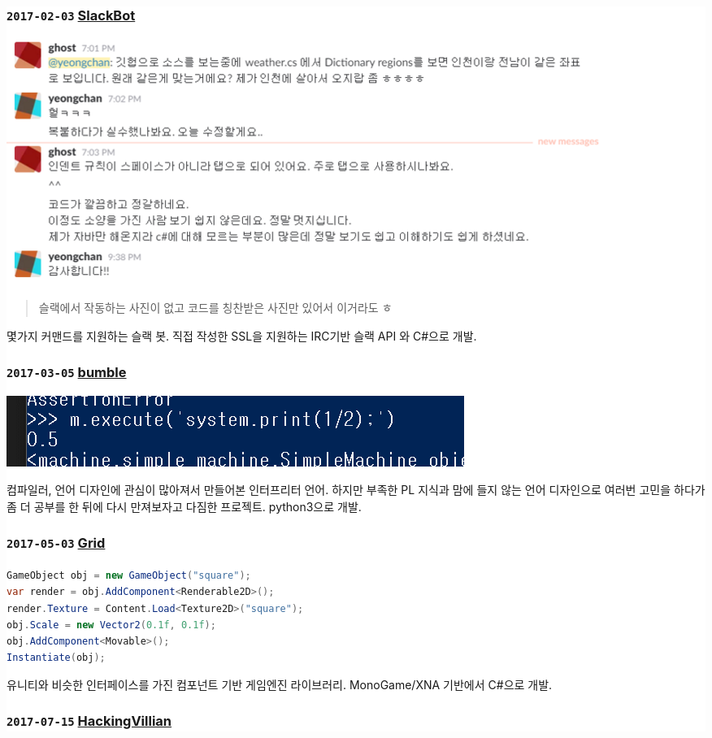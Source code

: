 ### `2017-02-03` [SlackBot](https://github.com/phillyai/SlackBot)

![slack](/imgs/slack.png)

> 슬랙에서 작동하는 사진이 없고 코드를 칭찬받은 사진만 있어서 이거라도 ㅎ

몇가지 커맨드를 지원하는 슬랙 봇. 직접 작성한 SSL을 지원하는 IRC기반 슬랙 API 와 C#으로 개발.

### `2017-03-05` [bumble](https://github.com/phillyai/bumble)

![bumble](/imgs/bumble.png)

컴파일러, 언어 디자인에 관심이 많아져서 만들어본 인터프리터 언어. 하지만 부족한 PL 지식과 맘에 들지 않는 언어 디자인으로 여러번 고민을 하다가 좀 더 공부를 한 뒤에 다시 만져보자고 다짐한 프로젝트. python3으로 개발.

### `2017-05-03` [Grid](https://github.com/phillyai/Grid)

```csharp
GameObject obj = new GameObject("square");
var render = obj.AddComponent<Renderable2D>();
render.Texture = Content.Load<Texture2D>("square");
obj.Scale = new Vector2(0.1f, 0.1f);
obj.AddComponent<Movable>();
Instantiate(obj);
```

유니티와 비슷한 인터페이스를 가진 컴포넌트 기반 게임엔진 라이브러리. MonoGame/XNA 기반에서 C#으로 개발.

### `2017-07-15` [HackingVillian](https://github.com/phillyai/HackingVillain)
